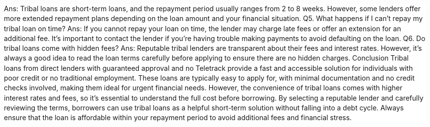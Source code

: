 Ans: Tribal loans are short-term loans, and the repayment period usually ranges from 2 to 8 weeks. However, some lenders offer more extended repayment plans depending on the loan amount and your financial situation.
Q5. What happens if I can’t repay my tribal loan on time?
Ans: If you cannot repay your loan on time, the lender may charge late fees or offer an extension for an additional fee. It’s important to contact the lender if you’re having trouble making payments to avoid defaulting on the loan.
Q6. Do tribal loans come with hidden fees?
Ans: Reputable tribal lenders are transparent about their fees and interest rates. However, it’s always a good idea to read the loan terms carefully before applying to ensure there are no hidden charges.
Conclusion 
Tribal loans from direct lenders with guaranteed approval and no Teletrack provide a fast and accessible solution for individuals with poor credit or no traditional employment. These loans are typically easy to apply for, with minimal documentation and no credit checks involved, making them ideal for urgent financial needs. However, the convenience of tribal loans comes with higher interest rates and fees, so it’s essential to understand the full cost before borrowing. By selecting a reputable lender and carefully reviewing the terms, borrowers can use tribal loans as a helpful short-term solution without falling into a debt cycle. Always ensure that the loan is affordable within your repayment period to avoid additional fees and financial stress.
